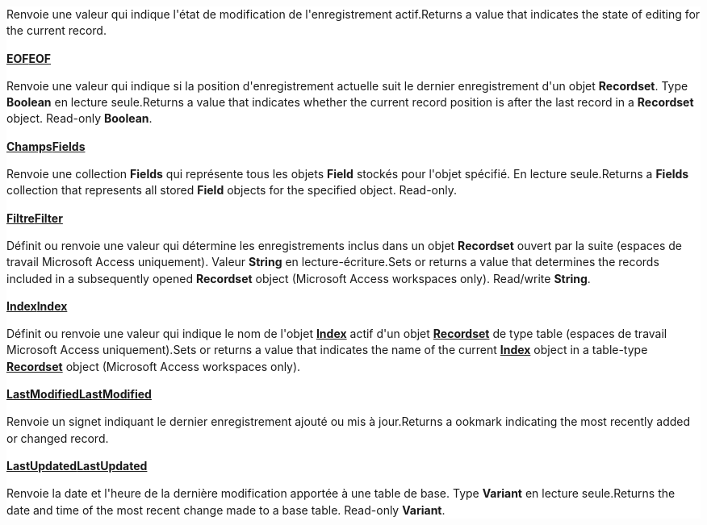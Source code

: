 <td><p><span data-ttu-id="3cff2-200">Renvoie une valeur qui indique l'état de modification de l'enregistrement actif.</span><span class="sxs-lookup"><span data-stu-id="3cff2-200">Returns a value that indicates the state of editing for the current record.</span></span></p></td>
</tr>
<tr class="odd">
<td><p><span data-ttu-id="3cff2-201"><strong><a href="recordset2-eof-property-dao.md">EOF</a></strong></span><span class="sxs-lookup"><span data-stu-id="3cff2-201"><strong><a href="recordset2-eof-property-dao.md">EOF</a></strong></span></span></p></td>
<td><p><span data-ttu-id="3cff2-p113">Renvoie une valeur qui indique si la position d'enregistrement actuelle suit le dernier enregistrement d'un objet <strong>Recordset</strong>. Type <strong>Boolean</strong> en lecture seule.</span><span class="sxs-lookup"><span data-stu-id="3cff2-p113">Returns a value that indicates whether the current record position is after the last record in a <strong>Recordset</strong> object. Read-only <strong>Boolean</strong>.</span></span></p></td>
</tr>
<tr class="even">
<td><p><span data-ttu-id="3cff2-204"><strong><a href="recordset2-fields-property-dao.md">Champs</a></strong></span><span class="sxs-lookup"><span data-stu-id="3cff2-204"><strong><a href="recordset2-fields-property-dao.md">Fields</a></strong></span></span></p></td>
<td><p><span data-ttu-id="3cff2-p114">Renvoie une collection <strong>Fields</strong> qui représente tous les objets <strong>Field</strong> stockés pour l'objet spécifié. En lecture seule.</span><span class="sxs-lookup"><span data-stu-id="3cff2-p114">Returns a <strong>Fields</strong> collection that represents all stored <strong>Field</strong> objects for the specified object. Read-only.</span></span></p></td>
</tr>
<tr class="odd">
<td><p><span data-ttu-id="3cff2-207"><strong><a href="recordset2-filter-property-dao.md">Filtre</a></strong></span><span class="sxs-lookup"><span data-stu-id="3cff2-207"><strong><a href="recordset2-filter-property-dao.md">Filter</a></strong></span></span></p></td>
<td><p><span data-ttu-id="3cff2-p115">Définit ou renvoie une valeur qui détermine les enregistrements inclus dans un objet <strong>Recordset</strong> ouvert par la suite (espaces de travail Microsoft Access uniquement). Valeur <strong>String</strong> en lecture-écriture.</span><span class="sxs-lookup"><span data-stu-id="3cff2-p115">Sets or returns a value that determines the records included in a subsequently opened <strong>Recordset</strong> object (Microsoft Access workspaces only). Read/write <strong>String</strong>.</span></span></p></td>
</tr>
<tr class="even">
<td><p><span data-ttu-id="3cff2-210"><strong><a href="recordset2-index-property-dao.md">Index</a></strong></span><span class="sxs-lookup"><span data-stu-id="3cff2-210"><strong><a href="recordset2-index-property-dao.md">Index</a></strong></span></span></p></td>
<td><p><span data-ttu-id="3cff2-211">Définit ou renvoie une valeur qui indique le nom de l'objet <strong><a href="index-object-dao.md">Index</a></strong> actif d'un objet <strong><a href="recordset-object-dao.md">Recordset</a></strong> de type table (espaces de travail Microsoft Access uniquement).</span><span class="sxs-lookup"><span data-stu-id="3cff2-211">Sets or returns a value that indicates the name of the current <strong><a href="index-object-dao.md">Index</a></strong> object in a table-type <strong><a href="recordset-object-dao.md">Recordset</a></strong> object (Microsoft Access workspaces only).</span></span></p></td>
</tr>
<tr class="odd">
<td><p><span data-ttu-id="3cff2-212"><strong><a href="recordset2-lastmodified-property-dao.md">LastModified</a></strong></span><span class="sxs-lookup"><span data-stu-id="3cff2-212"><strong><a href="recordset2-lastmodified-property-dao.md">LastModified</a></strong></span></span></p></td>
<td><p><span data-ttu-id="3cff2-213">Renvoie un signet indiquant le dernier enregistrement ajouté ou mis à jour.</span><span class="sxs-lookup"><span data-stu-id="3cff2-213">Returns a ookmark indicating the most recently added or changed record.</span></span></p></td>
</tr>
<tr class="even">
<td><p><span data-ttu-id="3cff2-214"><strong><a href="recordset2-lastupdated-property-dao.md">LastUpdated</a></strong></span><span class="sxs-lookup"><span data-stu-id="3cff2-214"><strong><a href="recordset2-lastupdated-property-dao.md">LastUpdated</a></strong></span></span></p></td>
<td><p><span data-ttu-id="3cff2-p116">Renvoie la date et l'heure de la dernière modification apportée à une table de base. Type <strong>Variant</strong> en lecture seule.</span><span class="sxs-lookup"><span data-stu-id="3cff2-p116">Returns the date and time of the most recent change made to a base table. Read-only <strong>Variant</strong>.</span></span></p></td>
</tr>